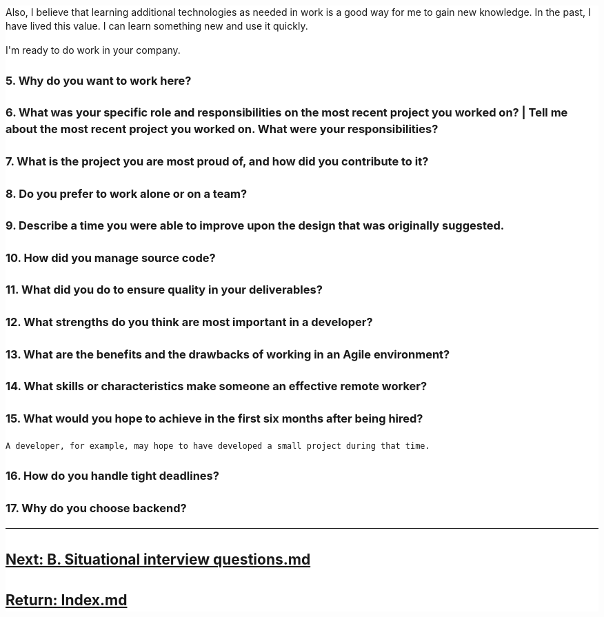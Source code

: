 Also, I believe that learning additional technologies as needed in work is a good way for me to gain new knowledge. In
the past, I have lived this value. I can learn something new and use it quickly.

I'm ready to do work in your company.

### 5. Why do you want to work here?<a name="5"/>

### 6. What was your specific role and responsibilities on the most recent project you worked on? | Tell me about the most recent project you worked on. What were your responsibilities? <a name="6"/>

### 7. What is the project you are most proud of, and how did you contribute to it?<a name="7"/>

### 8. Do you prefer to work alone or on a team?<a name="8"/>

### 9. Describe a time you were able to improve upon the design that was originally suggested. <a name="9"/>

### 10. How did you manage source code? <a name="10"/>

### 11. What did you do to ensure quality in your deliverables? <a name="11"/>

### 12. What strengths do you think are most important in a developer? <a name="12"/>

### 13. What are the benefits and the drawbacks of working in an Agile environment?

### 14. What skills or characteristics make someone an effective remote worker?

### 15. What would you hope to achieve in the first six months after being hired?

```text
A developer, for example, may hope to have developed a small project during that time.
```

### 16. How do you handle tight deadlines?

### 17. Why do you choose backend?

-----

## [Next: B. Situational interview questions.md](B.%20Situational%20interview%20questions.md)<a name="next"/>

## [Return: Index.md](Index.md)<a name="return"/>